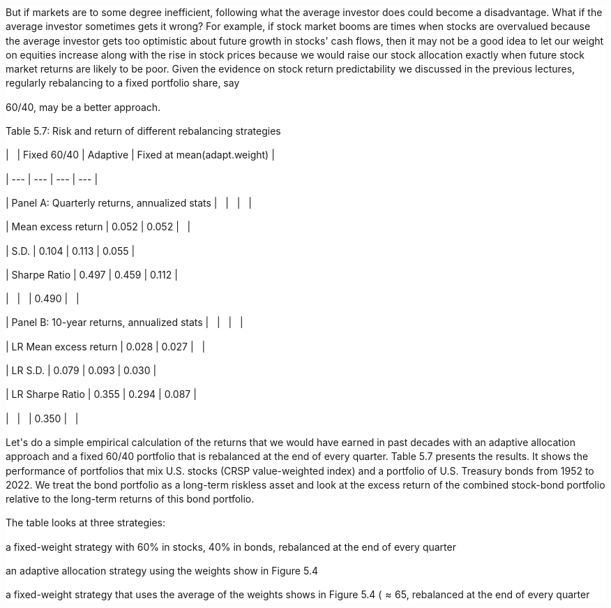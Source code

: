 But if markets are to some degree inefficient,  following what the average investor does could become a disadvantage. What if the average investor sometimes gets it wrong? For example,  if stock market booms are times when stocks are overvalued because the average investor gets too optimistic about future growth in stocks' cash flows,  then it may not be a good idea to let our weight on equities increase along with the rise in stock prices because we would raise our stock allocation exactly when future stock market returns are likely to be poor. Given the evidence on stock return predictability we discussed in the previous lectures,  regularly rebalancing to a fixed portfolio share,  say

$60 / 40$,  may be a better approach.

Table 5.7: Risk and return of different rebalancing strategies

|   | Fixed 60/40 | Adaptive | Fixed at mean(adapt.weight) |

| --- | --- | --- | --- |

| Panel A: Quarterly returns,  annualized stats |   |   |   |

| Mean excess return | 0.052 | 0.052 |   |

| S.D. | 0.104 | 0.113 | 0.055 |

| Sharpe Ratio | 0.497 | 0.459 | 0.112 |

|   |   | 0.490 |   |

| Panel B: 10-year returns,  annualized stats |   |   |   |

| LR Mean excess return | 0.028 | 0.027 |   |

| LR S.D. | 0.079 | 0.093 | 0.030 |

| LR Sharpe Ratio | 0.355 | 0.294 | 0.087 |

|   |   | 0.350 |   |

Let's do a simple empirical calculation of the returns that we would have earned in past decades with an adaptive allocation approach and a fixed 60/40 portfolio that is rebalanced at the end of every quarter. Table 5.7 presents the results. It shows the performance of portfolios that mix U.S. stocks (CRSP value-weighted index) and a portfolio of U.S. Treasury bonds from 1952 to 2022. We treat the bond portfolio as a long-term riskless asset and look at the excess return of the combined stock-bond portfolio relative to the long-term returns of this bond portfolio.

The table looks at three strategies:

a fixed-weight strategy with $60 \%$ in stocks,  $40 \%$ in bonds,  rebalanced at the end of every quarter

an adaptive allocation strategy using the weights show in Figure 5.4

a fixed-weight strategy that uses the average of the weights shows in Figure 5.4 $(\approx 65 %)$,  rebalanced at the end of every quarter
